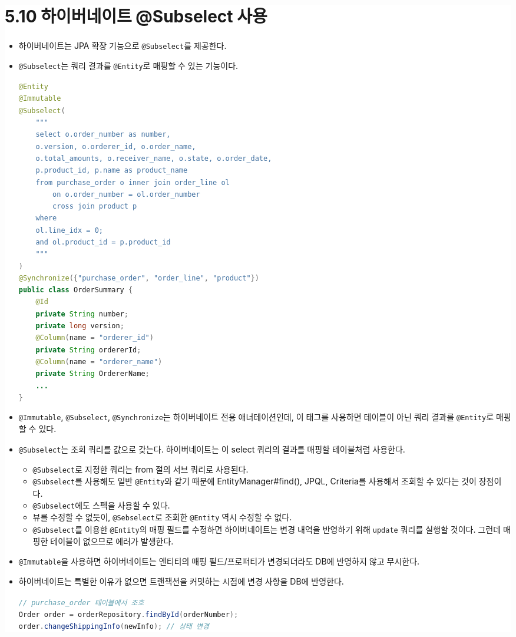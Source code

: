 
# 5.10 하이버네이트 @Subselect 사용

- 하이버네이트는 JPA 확장 기능으로 `@Subselect`를 제공한다.
- `@Subselect`는 쿼리 결과를 `@Entity`로 매핑할 수 있는 기능이다.

    ```java
    @Entity
    @Immutable
    @Subselect(
        """
        select o.order_number as number,
        o.version, o.orderer_id, o.order_name,
        o.total_amounts, o.receiver_name, o.state, o.order_date,
        p.product_id, p.name as product_name
        from purchase_order o inner join order_line ol
            on o.order_number = ol.order_number
            cross join product p
        where
        ol.line_idx = 0;
        and ol.product_id = p.product_id    
        """
    )
    @Synchronize({"purchase_order", "order_line", "product"})
    public class OrderSummary {
        @Id
        private String number;
        private long version;
        @Column(name = "orderer_id")
        private String ordererId;
        @Column(name = "orderer_name")
        private String OrdererName;
        ...
    }
    ```

- `@Immutable`, `@Subselect`, `@Synchronize`는 하이버네이트 전용 애너테이션인데, 이 태그를 사용하면 테이블이 아닌 쿼리 결과를 `@Entity`로 매핑할 수 있다.
- `@Subselect`는 조회 쿼리를 값으로 갖는다. 하이버네이트는 이 select 쿼리의 결과를 매핑할 테이블처럼 사용한다.
    - `@Subselect`로 지정한 쿼리는 from 절의 서브 쿼리로 사용된다.
    - `@Subselect`를 사용해도 일반 `@Entity`와 같기 때문에 EntityManager#find(), JPQL, Criteria를 사용해서 조회할 수 있다는 것이 장점이다.
    - `@Subselect`에도 스펙을 사용할 수 있다.
    - 뷰를 수정할 수 없듯이, `@Sebselect`로 조회한 `@Entity` 역시 수정할 수 없다.
    - `@Subselect`를 이용한 `@Entity`의 매핑 필드를 수정하면 하이버네이트는 변경 내역을 반영하기 위해 `update` 쿼리를 실행할 것이다. 그런데 매핑한 테이블이 없으므로 에러가 발생한다.
- `@Immutable`을 사용하면 하이버네이트는 엔티티의 매핑 필드/프로퍼티가 변경되더라도 DB에 반영하지 않고 무시한다.
- 하이버네이트는 특별한 이유가 없으면 트랜잭션을 커밋하는 시점에 변경 사항을 DB에 반영한다.

    ```java
    // purchase_order 테이블에서 조호
    Order order = orderRepository.findById(orderNumber);
    order.changeShippingInfo(newInfo); // 상태 변경
    